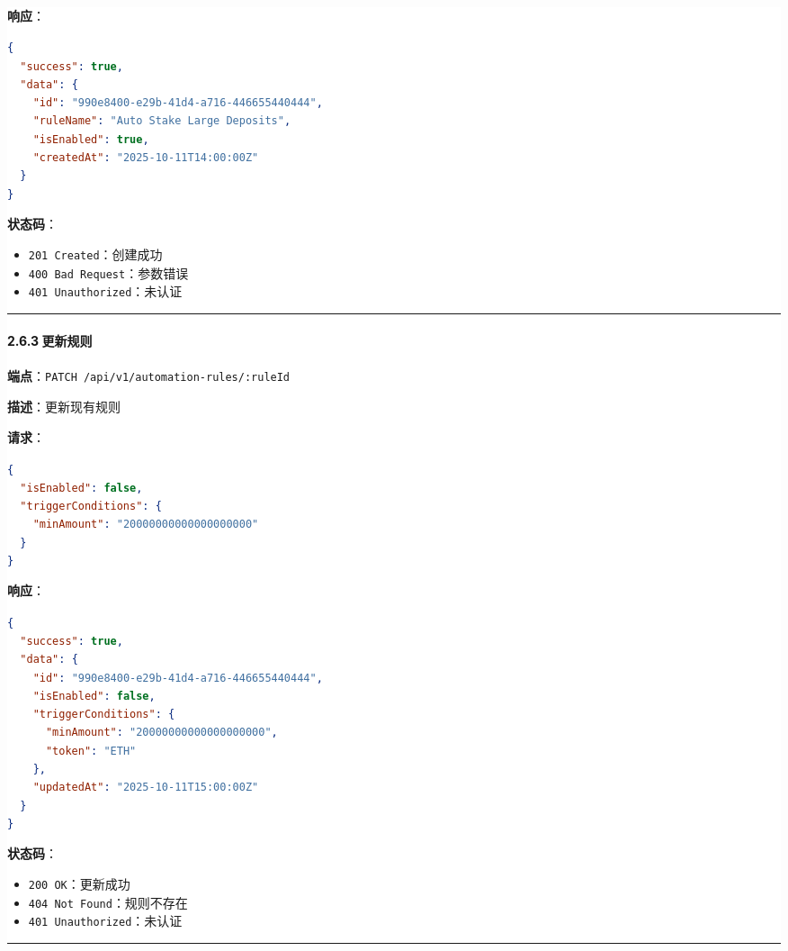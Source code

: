 **响应**：
```json
{
  "success": true,
  "data": {
    "id": "990e8400-e29b-41d4-a716-446655440444",
    "ruleName": "Auto Stake Large Deposits",
    "isEnabled": true,
    "createdAt": "2025-10-11T14:00:00Z"
  }
}
```

**状态码**：
- `201 Created`：创建成功
- `400 Bad Request`：参数错误
- `401 Unauthorized`：未认证

---

#### 2.6.3 更新规则

**端点**：`PATCH /api/v1/automation-rules/:ruleId`

**描述**：更新现有规则

**请求**：
```json
{
  "isEnabled": false,
  "triggerConditions": {
    "minAmount": "20000000000000000000"
  }
}
```

**响应**：
```json
{
  "success": true,
  "data": {
    "id": "990e8400-e29b-41d4-a716-446655440444",
    "isEnabled": false,
    "triggerConditions": {
      "minAmount": "20000000000000000000",
      "token": "ETH"
    },
    "updatedAt": "2025-10-11T15:00:00Z"
  }
}
```

**状态码**：
- `200 OK`：更新成功
- `404 Not Found`：规则不存在
- `401 Unauthorized`：未认证

---